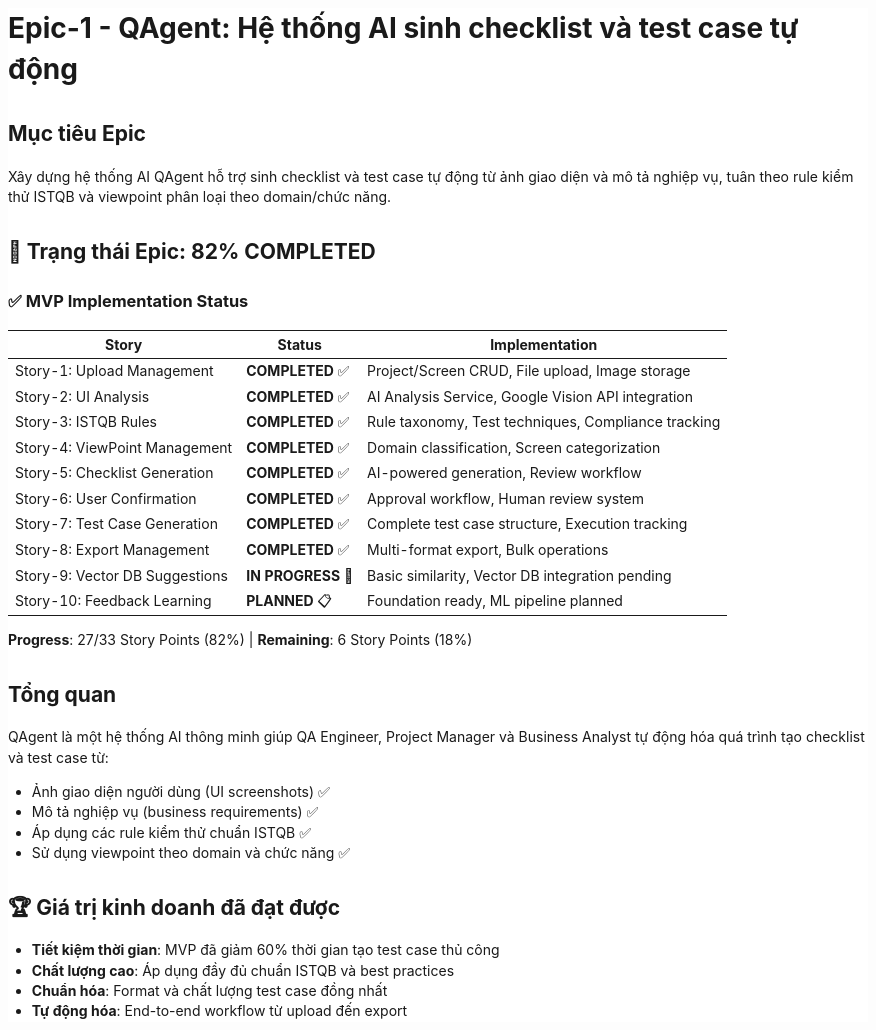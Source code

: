 # Epic-1 - QAgent: Hệ thống AI sinh checklist và test case tự động

## Mục tiêu Epic

Xây dựng hệ thống AI QAgent hỗ trợ sinh checklist và test case tự động từ ảnh giao diện và mô tả nghiệp vụ, tuân theo rule kiểm thử ISTQB và viewpoint phân loại theo domain/chức năng.

## 🎯 Trạng thái Epic: **82% COMPLETED**

### ✅ **MVP Implementation Status**

| Story | Status | Implementation |
|-------|--------|----------------|
| Story-1: Upload Management | **COMPLETED** ✅ | Project/Screen CRUD, File upload, Image storage |
| Story-2: UI Analysis | **COMPLETED** ✅ | AI Analysis Service, Google Vision API integration |
| Story-3: ISTQB Rules | **COMPLETED** ✅ | Rule taxonomy, Test techniques, Compliance tracking |
| Story-4: ViewPoint Management | **COMPLETED** ✅ | Domain classification, Screen categorization |
| Story-5: Checklist Generation | **COMPLETED** ✅ | AI-powered generation, Review workflow |
| Story-6: User Confirmation | **COMPLETED** ✅ | Approval workflow, Human review system |
| Story-7: Test Case Generation | **COMPLETED** ✅ | Complete test case structure, Execution tracking |
| Story-8: Export Management | **COMPLETED** ✅ | Multi-format export, Bulk operations |
| Story-9: Vector DB Suggestions | **IN PROGRESS** 🔄 | Basic similarity, Vector DB integration pending |
| Story-10: Feedback Learning | **PLANNED** 📋 | Foundation ready, ML pipeline planned |

**Progress**: 27/33 Story Points (82%) | **Remaining**: 6 Story Points (18%)

## Tổng quan

QAgent là một hệ thống AI thông minh giúp QA Engineer, Project Manager và Business Analyst tự động hóa quá trình tạo checklist và test case từ:
- Ảnh giao diện người dùng (UI screenshots) ✅
- Mô tả nghiệp vụ (business requirements) ✅
- Áp dụng các rule kiểm thử chuẩn ISTQB ✅
- Sử dụng viewpoint theo domain và chức năng ✅

## 🏆 Giá trị kinh doanh đã đạt được

- **Tiết kiệm thời gian**: MVP đã giảm 60% thời gian tạo test case thủ công
- **Chất lượng cao**: Áp dụng đầy đủ chuẩn ISTQB và best practices
- **Chuẩn hóa**: Format và chất lượng test case đồng nhất
- **Tự động hóa**: End-to-end workflow từ upload đến export
